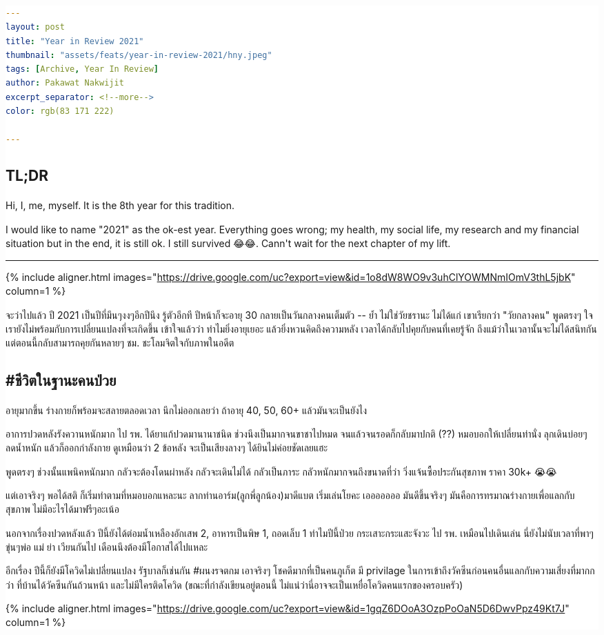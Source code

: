 ```yaml
---
layout: post
title: "Year in Review 2021" 
thumbnail: "assets/feats/year-in-review-2021/hny.jpeg"
tags: [Archive, Year In Review]
author: Pakawat Nakwijit
excerpt_separator: <!--more-->
color: rgb(83 171 222)

---
```


## TL;DR
Hi, I, me, myself. It is the 8th year for this tradition. 

I would like to name "2021" as the ok-est year. Everything goes wrong; my health, my social life, my research and my financial situation but in the end, it is still ok. I still survived 😂😂. Cann't wait for the next chapter of my lift.



----

{% include aligner.html images="https://drive.google.com/uc?export=view&id=1o8dW8WO9v3uhClYOWMNmIOmV3thL5jbK" column=1 %}

จะว่าไปแล้ว ปี 2021 เป็นปีที่มึนๆงงๆอีกปีนึง รู้ตัวอีกที ปีหน้าก็จะอายุ 30 กลายเป็นวันกลางคนเต็มตัว -- ย้ำ ไม่ใช่วัยชรานะ ไม่ได้แก่ เขาเรียกว่า "วัยกลางคน" พูดตรงๆ ใจเรายังไม่พร้อมกับการเปลี่ยนแปลงที่จะเกิดขึ้น เข้าใจแล้วว่า ทำไมยิ่งอายุเยอะ แล้วยิ่งหวนคิดถึงความหลัง เวลาได้กลับไปคุยกับคนที่เคยรู้จัก ถึงแม้ว่าในเวลานั้นจะไม่ได้สนิทกัน แต่ตอนนี้กลับสามารถคุยกันหลายๆ ชม. ชะโลมจิตใจกับภาพในอดีต

## #ชีวิตในฐานะคนป่วย
อายุมากขึ้น ร่างกายก็พร้อมจะสลายตลอดเวลา นึกไม่ออกเลยว่า ถ้าอายุ 40, 50, 60+ แล้วมันจะเป็นยังไง

อาการปวดหลังรังควานหนักมาก ไป รพ. ได้ยาแก้ปวดมานานาชนิด ช่วงนึงเป็นมากจนขาชาไปหมด จนแล้วจนรอดก็กลับมาปกติ (??) หมอบอกให้เปลี่ยนท่านั่ง ลุกเดินบ่อยๆ ลดน้ำหนัก แล้วก็ออกกำลังกาย ดูเหมือนว่า 2 ข้อหลัง จะเป็นเสียงลางๆ ได้ยินไม่ค่อยชัดเลยแฮะ

พูดตรงๆ ช่วงนั้นแพนิคหนักมาก กลัวจะต้องโดนผ่าหลัง กลัวจะเดินไม่ได้ กลัวเป็นภาระ กลัวหนักมากจนถึงขนาดที่ว่า วิ่งแจ้นซื้อประกันสุขภาพ ราคา 30k+ 😭😭

แต่เอาจริงๆ พอได้สติ ก็เริ่มทำตามที่หมอบอกแหละนะ ลากท่านอาร์ม(ลูกพี่ลูกน้อง)มาดีแบต เริ่มเล่นโยคะ เอออออออ มันดีขึ้นจริงๆ มันคือการทรมาณร่างกายเพื่อแลกกับสุขภาพ ไม่มีอะไรได้มาฟรีๆอะเน้อ

นอกจากเรื่องปวดหลังแล้ว ปีนี้ยังได้ต่อมน้ำเหลืองอักเสพ 2, อาหารเป็นพิษ 1, ถอดเล็บ 1 ทำไมปีนี้ป่วย กระเสาะกระแสะจังวะ ไป รพ. เหมือนไปเดินเล่น นี่ยังไม่นับเวลาที่พาๆขุ่นๆพ่อ แม่ ย่า เวียนกันไป เดือนนึงต้องมีโอกาสได้ไปแหละ 

อีกเรื่อง ปีนี้ก็ยังมีโควิดไม่เปลี่ยนแปลง รัฐบาลก็เช่นกัน <span class="tag-en">#ผนงรจตกม</span> เอาจริงๆ โชคดีมากที่เป็นคนภูเก็ต มี privilage ในการเข้าถึงวัคซีนก่อนคนอื่นแลกกับความเสี่ยงที่มากกว่า ที่บ้านได้วัคซีนกันถ้วนหน้า และไม่มีใครติดโควิด (ขณะที่กำลังเขียนอยู่ตอนนี้ ไม่แน่ว่านี่อาจจะเป็นเหยื่อโควิดคนแรกของครอบครัว)

{% include aligner.html images="https://drive.google.com/uc?export=view&id=1gqZ6DOoA3OzpPoOaN5D6DwvPpz49Kt7J" column=1 %}
